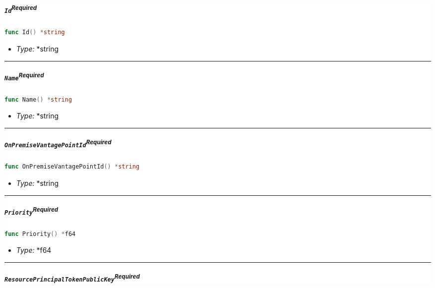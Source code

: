##### `Id`<sup>Required</sup> <a name="Id" id="rhizo-co-terraform-provider-oci.apmSyntheticsOnPremiseVantagePointWorker.ApmSyntheticsOnPremiseVantagePointWorker.property.id"></a>

```go
func Id() *string
```

- *Type:* *string

---

##### `Name`<sup>Required</sup> <a name="Name" id="rhizo-co-terraform-provider-oci.apmSyntheticsOnPremiseVantagePointWorker.ApmSyntheticsOnPremiseVantagePointWorker.property.name"></a>

```go
func Name() *string
```

- *Type:* *string

---

##### `OnPremiseVantagePointId`<sup>Required</sup> <a name="OnPremiseVantagePointId" id="rhizo-co-terraform-provider-oci.apmSyntheticsOnPremiseVantagePointWorker.ApmSyntheticsOnPremiseVantagePointWorker.property.onPremiseVantagePointId"></a>

```go
func OnPremiseVantagePointId() *string
```

- *Type:* *string

---

##### `Priority`<sup>Required</sup> <a name="Priority" id="rhizo-co-terraform-provider-oci.apmSyntheticsOnPremiseVantagePointWorker.ApmSyntheticsOnPremiseVantagePointWorker.property.priority"></a>

```go
func Priority() *f64
```

- *Type:* *f64

---

##### `ResourcePrincipalTokenPublicKey`<sup>Required</sup> <a name="ResourcePrincipalTokenPublicKey" id="rhizo-co-terraform-provider-oci.apmSyntheticsOnPremiseVantagePointWorker.ApmSyntheticsOnPremiseVantagePointWorker.property.resourcePrincipalTokenPublicKey"></a>
